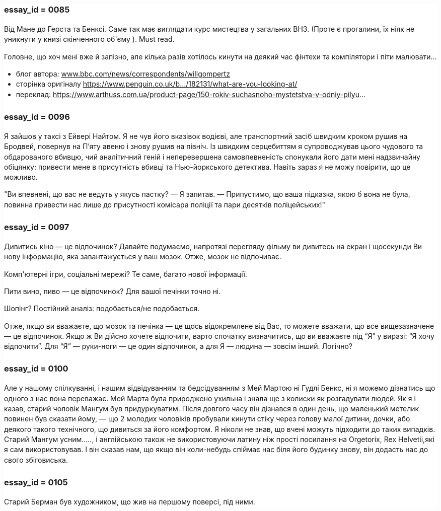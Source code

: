 ### essay_id = 0085
Від Мане до Герста та Бенксі. Саме так має виглядати курс мистецтва у загальних ВНЗ. (Проте є прогалини, їх ніяк не уникнути у книзі скінченного об'єму ). Must read.

Головне, що хоч мені вже й запізно, але кілька разів хотілось кинути на деякий час фінтехи та компілятори і піти малювати...

- блог автора: www.bbc.com/news/correspondents/willgompertz
- сторінка оригіналу https://www.penguin.co.uk/b…/182131/what-are-you-looking-at/
- переклад: https://www.arthuss.com.ua/product-page/150-rokiv-suchasnoho-mystetstva-v-odniy-pilyu...

### essay_id = 0096
Я зайшов у таксі з Ейвері Найтом. Я не чув його вказівок водієві, але транспортний засіб швидким кроком рушив на Бродвей, повернув на П’яту авеню і знову рушив на північ. Із швидким серцебиттям я супроводжував цього чудового та обдарованого вбивцю, чий аналітичний геній і неперевершена самовпевненість спонукали його дати мені надзвичайну обіцянку: привести мене в присутність вбивці та Нью-йоркського детектива. Навіть зараз я не можу повірити, що це можливо.

"Ви впевнені, що вас не ведуть у якусь пастку? — Я запитав. — Припустимо, що ваша підказка, якою б вона не була, повинна привести нас лише до присутності комісара поліції та пари десятків поліцейських!"

### essay_id = 0097
Дивитись кіно — це відпочинок? Давайте подумаємо, напротязі перегляду фільму ви дивитесь на екран і щосекунди Ви  нову інформацію, яка завантажується у ваш мозок. Отже, мозок не відпочиває.

Комп'ютерні ігри, соціальні мережі? Те саме, багато нової інформації.

Пити вино, пиво — це відпочинок? Для вашої печінки точно ні.

Шопінг? Постійний аналіз: подобається/не подобається.

Отже, якщо ви вважаєте, що мозок та печінка — це щось відокремлене від Вас, то можете вважати, що все вищезазначене — це відпочинок. Якщо ж Ви дійсно хочете відпочити, варто спочатку визначитись, що ви вважаєте під “Я” у виразі: “Я хочу відпочити”. Для “Я” — руки-ноги — це один відпочинок, а для Я — людина — зовсім інший. Логічно?

### essay_id = 0100
Але у нашому спілкуванні, і нашим відвідуванням та бедсідуванням з Мей Мартою ні Гудлі Бенкс, ні я можемо дізнатись що одного з нас вона переважає. Мей Марта була природжено ухильна і знала ще з колиски як розгадувати людей.
Як я і казав, старий чоловік Мангум був придуркуватим. Після довгого часу він дізнався в один день, що маленький метелик повинен був сказати йому, — що 2 молодих чоловіків пробували кинути стіку через голову малої дитини, дочки, або деякого такого технічного, що дивиться за його комфортом.
Я ніколи не знав, що вчені можуть підходити до таких випадків. Старий Мангум усним....., і англійською також не використовуючи латину  ніж прості посилання на Orgetorix, Rex Helvetii,які я сам використовував. І він сказав нам, що якщо він коли-небудь спіймає нас біля його будинку знову, він додасть нас до свого збіговиська.

### essay_id = 0105
Старий Берман був художником, що жив на першому поверсі, під ними.

